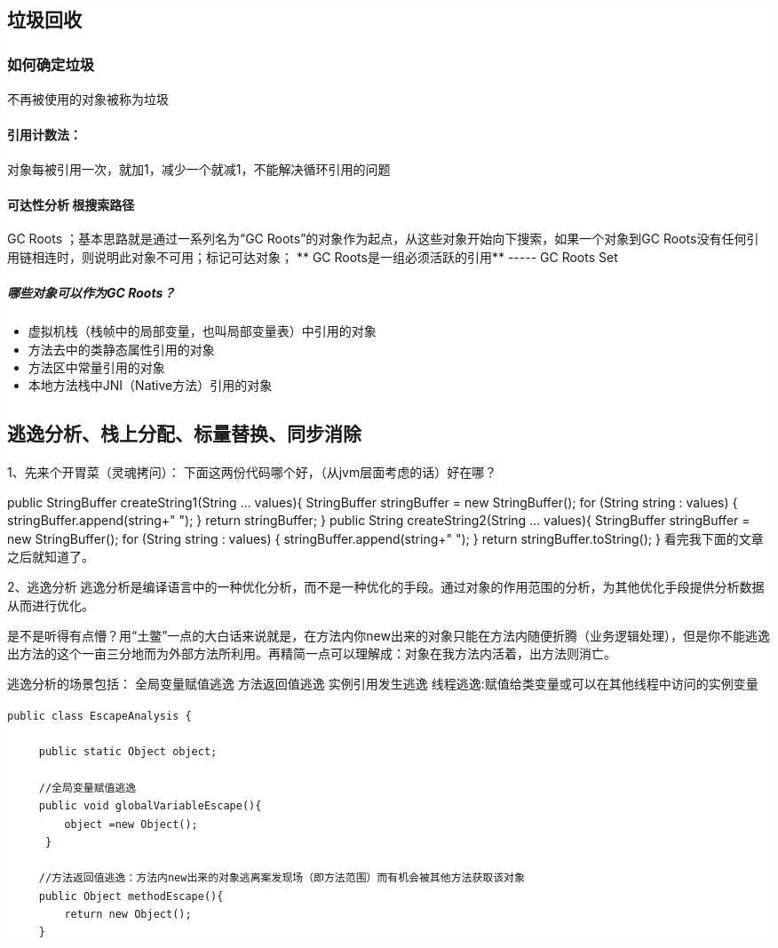 



## 垃圾回收
### 如何确定垃圾
不再被使用的对象被称为垃圾
#### 引用计数法：
对象每被引用一次，就加1，减少一个就减1，不能解决循环引用的问题
#### 可达性分析 根搜索路径
GC Roots ；基本思路就是通过一系列名为“GC Roots”的对象作为起点，从这些对象开始向下搜索，如果一个对象到GC Roots没有任何引用链相连时，则说明此对象不可用；标记可达对象；
** GC Roots是一组必须活跃的引用** ----- GC Roots Set
##### 哪些对象可以作为GC Roots？
- 虚拟机栈（栈帧中的局部变量，也叫局部变量表）中引用的对象
- 方法去中的类静态属性引用的对象
- 方法区中常量引用的对象
- 本地方法栈中JNI（Native方法）引用的对象

##  逃逸分析、栈上分配、标量替换、同步消除

1、先来个开胃菜（灵魂拷问）：
下面这两份代码哪个好，（从jvm层面考虑的话）好在哪？

public StringBuffer createString1(String ... values){
    StringBuffer stringBuffer = new StringBuffer();
    for (String string : values) {
        stringBuffer.append(string+" ");
    }
    return stringBuffer;
}
public String createString2(String ... values){
    StringBuffer stringBuffer = new StringBuffer();
    for (String string : values) {
        stringBuffer.append(string+" ");
    }
    return stringBuffer.toString();
}
看完我下面的文章之后就知道了。

2、逃逸分析
逃逸分析是编译语言中的一种优化分析，而不是一种优化的手段。通过对象的作用范围的分析，为其他优化手段提供分析数据从而进行优化。

是不是听得有点懵？用“土鳖”一点的大白话来说就是，在方法内你new出来的对象只能在方法内随便折腾（业务逻辑处理），但是你不能逃逸出方法的这个一亩三分地而为外部方法所利用。再精简一点可以理解成：对象在我方法内活着，出方法则消亡。

逃逸分析的场景包括：
全局变量赋值逃逸
方法返回值逃逸
实例引用发生逃逸
线程逃逸:赋值给类变量或可以在其他线程中访问的实例变量
```
public class EscapeAnalysis {

     public static Object object;
     
     //全局变量赋值逃逸
     public void globalVariableEscape(){
         object =new Object();  
      }
      
     //方法返回值逃逸：方法内new出来的对象逃离案发现场（即方法范围）而有机会被其他方法获取该对象
     public Object methodEscape(){  
         return new Object();
     }
```